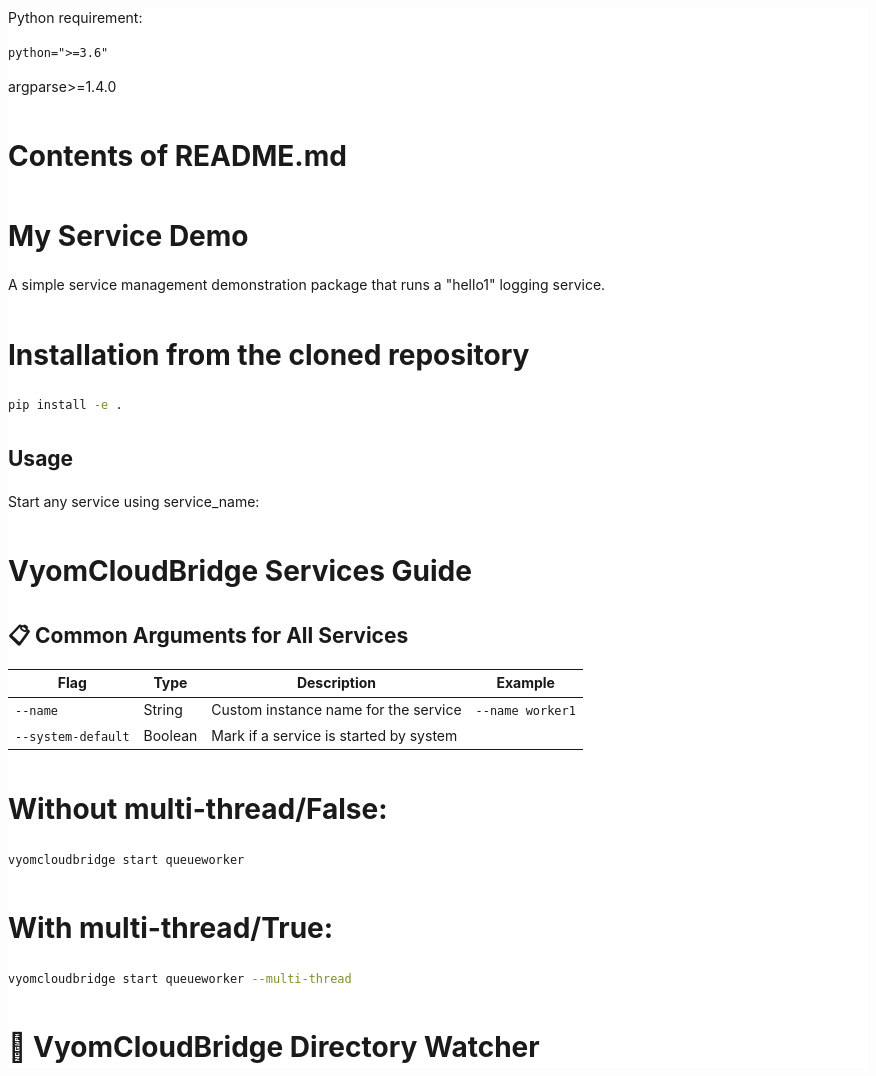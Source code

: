 Python requirement:

```text
python=">=3.6"
```

argparse>=1.4.0

# Contents of README.md

# My Service Demo

A simple service management demonstration package that runs a "hello1" logging service.

# Installation from the cloned repository

```bash
pip install -e .
```

## Usage

Start any service using service_name:

# VyomCloudBridge Services Guide

## 📋 **Common Arguments for All Services**

| Flag               | Type    | Description                            | Example          |
| ------------------ | ------- | -------------------------------------- | ---------------- |
| `--name`           | String  | Custom instance name for the service   | `--name worker1` |
| `--system-default` | Boolean | Mark if a service is started by system |

# Without multi-thread/False:

```bash
vyomcloudbridge start queueworker
```

# With multi-thread/True:

```bash
vyomcloudbridge start queueworker --multi-thread
```

# 📂 **VyomCloudBridge Directory Watcher**

